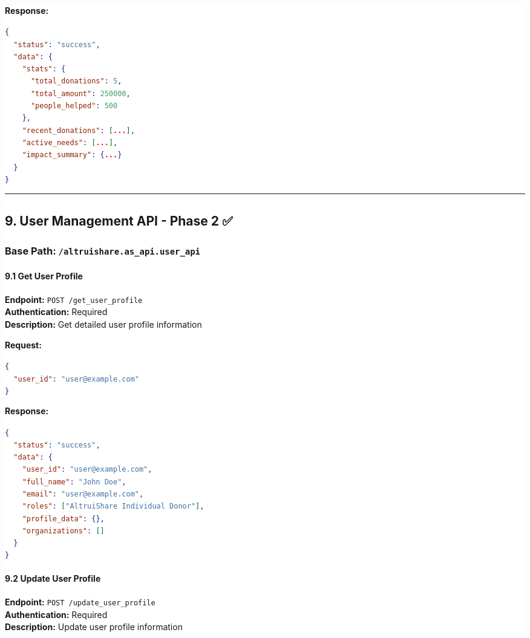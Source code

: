 **Response:**
```json
{
  "status": "success",
  "data": {
    "stats": {
      "total_donations": 5,
      "total_amount": 250000,
      "people_helped": 500
    },
    "recent_donations": [...],
    "active_needs": [...],
    "impact_summary": {...}
  }
}
```

---

## 9. User Management API - Phase 2 ✅

### Base Path: `/altruishare.as_api.user_api`

#### 9.1 Get User Profile
**Endpoint:** `POST /get_user_profile`  
**Authentication:** Required  
**Description:** Get detailed user profile information

**Request:**
```json
{
  "user_id": "user@example.com"
}
```

**Response:**
```json
{
  "status": "success",
  "data": {
    "user_id": "user@example.com",
    "full_name": "John Doe",
    "email": "user@example.com",
    "roles": ["AltruiShare Individual Donor"],
    "profile_data": {},
    "organizations": []
  }
}
```

#### 9.2 Update User Profile
**Endpoint:** `POST /update_user_profile`  
**Authentication:** Required  
**Description:** Update user profile information
